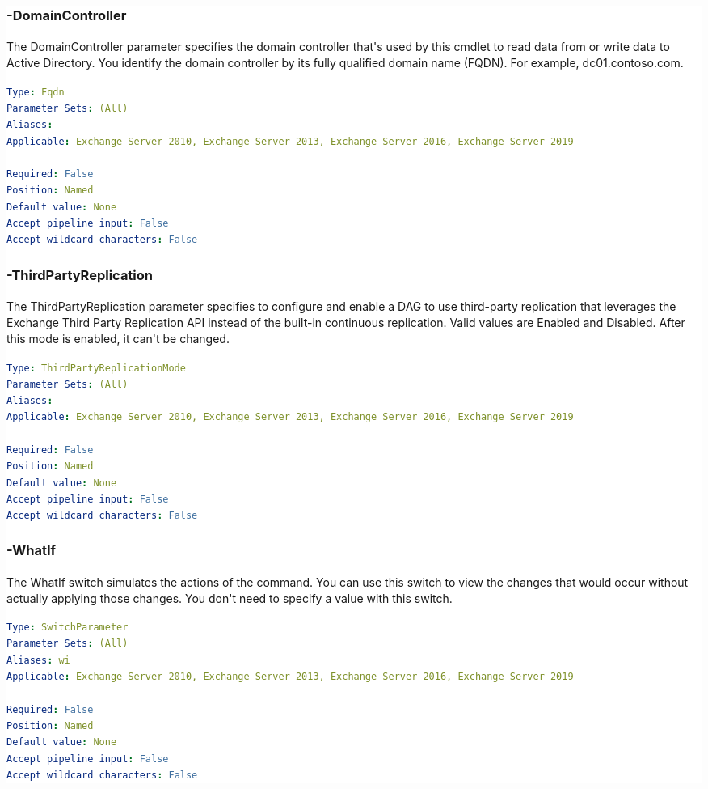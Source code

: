 ### -DomainController
The DomainController parameter specifies the domain controller that's used by this cmdlet to read data from or write data to Active Directory. You identify the domain controller by its fully qualified domain name (FQDN). For example, dc01.contoso.com.

```yaml
Type: Fqdn
Parameter Sets: (All)
Aliases:
Applicable: Exchange Server 2010, Exchange Server 2013, Exchange Server 2016, Exchange Server 2019

Required: False
Position: Named
Default value: None
Accept pipeline input: False
Accept wildcard characters: False
```

### -ThirdPartyReplication
The ThirdPartyReplication parameter specifies to configure and enable a DAG to use third-party replication that leverages the Exchange Third Party Replication API instead of the built-in continuous replication. Valid values are Enabled and Disabled. After this mode is enabled, it can't be changed.

```yaml
Type: ThirdPartyReplicationMode
Parameter Sets: (All)
Aliases:
Applicable: Exchange Server 2010, Exchange Server 2013, Exchange Server 2016, Exchange Server 2019

Required: False
Position: Named
Default value: None
Accept pipeline input: False
Accept wildcard characters: False
```

### -WhatIf
The WhatIf switch simulates the actions of the command. You can use this switch to view the changes that would occur without actually applying those changes. You don't need to specify a value with this switch.

```yaml
Type: SwitchParameter
Parameter Sets: (All)
Aliases: wi
Applicable: Exchange Server 2010, Exchange Server 2013, Exchange Server 2016, Exchange Server 2019

Required: False
Position: Named
Default value: None
Accept pipeline input: False
Accept wildcard characters: False
```
